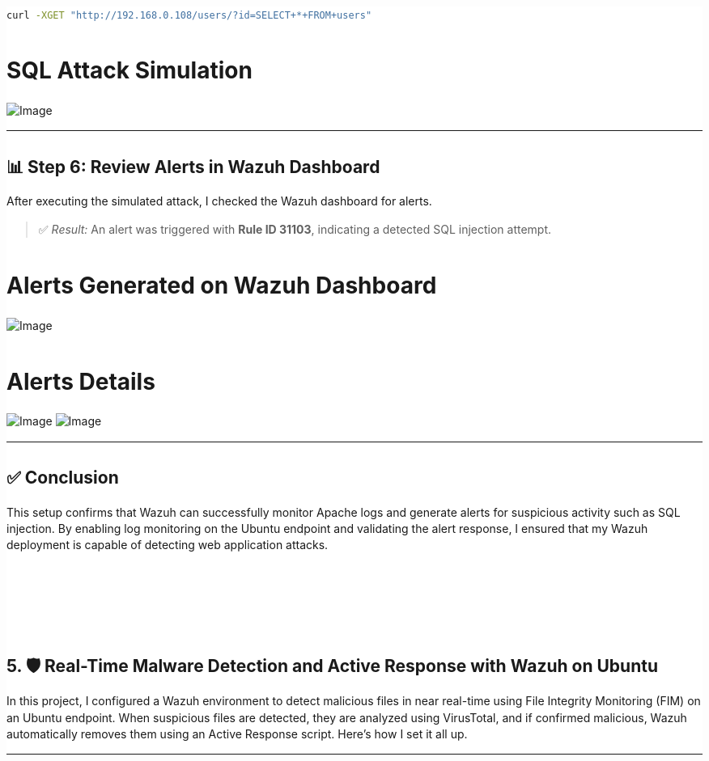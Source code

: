 ```bash
curl -XGET "http://192.168.0.108/users/?id=SELECT+*+FROM+users"
```
# SQL Attack Simulation 
<img width="1920" height="1020" alt="Image" src="https://github.com/user-attachments/assets/dc78c54f-bac0-4bb7-8c3c-f43fd6beddad" />

---

## 📊 Step 6: Review Alerts in Wazuh Dashboard

After executing the simulated attack, I checked the Wazuh dashboard for alerts.

> ✅ *Result:* An alert was triggered with **Rule ID 31103**, indicating a detected SQL injection attempt.

# Alerts Generated on Wazuh Dashboard
<img width="1920" height="1020" alt="Image" src="https://github.com/user-attachments/assets/f0da38e7-e136-4067-b9ba-5c33bf462013" />


# Alerts Details
<img width="1920" height="1020" alt="Image" src="https://github.com/user-attachments/assets/97ae8069-0002-4ce8-85de-7d4d9c9321ac" />

<img width="1920" height="1020" alt="Image" src="https://github.com/user-attachments/assets/7de76789-ab9f-45ab-a5c0-38117276d5bc" />

---

## ✅ Conclusion

This setup confirms that Wazuh can successfully monitor Apache logs and generate alerts for suspicious activity such as SQL injection. By enabling log monitoring on the Ubuntu endpoint and validating the alert response, I ensured that my Wazuh deployment is capable of detecting web application attacks.

<br>
<br>
<br>
<br>


## 5. 🛡️ Real-Time Malware Detection and Active Response with Wazuh on Ubuntu

In this project, I configured a Wazuh environment to detect malicious files in near real-time using File Integrity Monitoring (FIM) on an Ubuntu endpoint. When suspicious files are detected, they are analyzed using VirusTotal, and if confirmed malicious, Wazuh automatically removes them using an Active Response script. Here’s how I set it all up.

---
